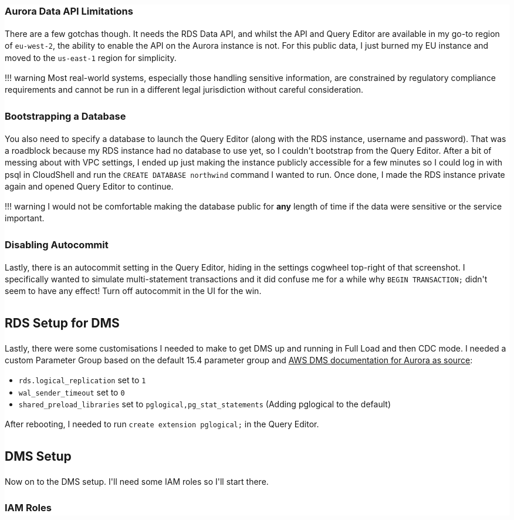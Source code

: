 ### Aurora Data API Limitations

There are a few gotchas though. It needs the RDS Data API, and whilst the API and Query Editor are available in my go-to region of `eu-west-2`, the ability to enable the API on the Aurora instance is not. For this public data, I just burned my EU instance and moved to the `us-east-1` region for simplicity.

!!! warning
    Most real-world systems, especially those handling sensitive information, are constrained by regulatory compliance requirements and cannot be run in a different legal jurisdiction without careful consideration.

### Bootstrapping a Database

You also need to specify a database to launch the Query Editor (along with the RDS instance, username and password). That was a roadblock because my RDS instance had no database to use yet, so I couldn't bootstrap from the Query Editor. After a bit of messing about with VPC settings, I ended up just making the instance publicly accessible for a few minutes so I could log in with psql in CloudShell and run the `CREATE DATABASE northwind` command I wanted to run. Once done, I made the RDS instance private again and opened Query Editor to continue.

!!! warning
    I would not be comfortable making the database public for **any** length of time if the data were sensitive or the service important.

### Disabling Autocommit

Lastly, there is an autocommit setting in the Query Editor, hiding in the settings cogwheel top-right of that screenshot.
I specifically wanted to simulate multi-statement transactions and it did confuse me for a while why `BEGIN TRANSACTION;` didn't seem to have any effect! Turn off autocommit in the UI for the win.

## RDS Setup for DMS

Lastly, there were some customisations I needed to make to get DMS up and running in Full Load and then CDC mode.
I needed a custom Parameter Group based on the default 15.4 parameter group and [AWS DMS documentation for Aurora as source](https://docs.aws.amazon.com/dms/latest/userguide/CHAP_Source.PostgreSQL.html#CHAP_Source.PostgreSQL.RDSPostgreSQL):

- `rds.logical_replication` set to `1`
- `wal_sender_timeout` set to `0`
- `shared_preload_libraries` set to `pglogical,pg_stat_statements` (Adding pglogical to the default)

After rebooting, I needed to run `create extension pglogical;` in the Query Editor.

## DMS Setup

Now on to the DMS setup. I'll need some IAM roles so I'll start there.

### IAM Roles
